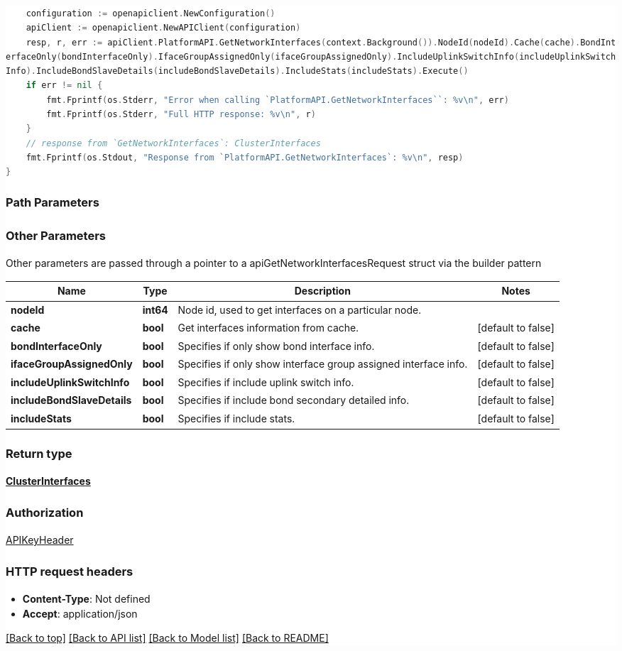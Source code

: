 ```go
	configuration := openapiclient.NewConfiguration()
	apiClient := openapiclient.NewAPIClient(configuration)
	resp, r, err := apiClient.PlatformAPI.GetNetworkInterfaces(context.Background()).NodeId(nodeId).Cache(cache).BondInterfaceOnly(bondInterfaceOnly).IfaceGroupAssignedOnly(ifaceGroupAssignedOnly).IncludeUplinkSwitchInfo(includeUplinkSwitchInfo).IncludeBondSlaveDetails(includeBondSlaveDetails).IncludeStats(includeStats).Execute()
	if err != nil {
		fmt.Fprintf(os.Stderr, "Error when calling `PlatformAPI.GetNetworkInterfaces``: %v\n", err)
		fmt.Fprintf(os.Stderr, "Full HTTP response: %v\n", r)
	}
	// response from `GetNetworkInterfaces`: ClusterInterfaces
	fmt.Fprintf(os.Stdout, "Response from `PlatformAPI.GetNetworkInterfaces`: %v\n", resp)
}
```

### Path Parameters



### Other Parameters

Other parameters are passed through a pointer to a apiGetNetworkInterfacesRequest struct via the builder pattern


Name | Type | Description  | Notes
------------- | ------------- | ------------- | -------------
 **nodeId** | **int64** | Node id, used to get interfaces on a particular node. | 
 **cache** | **bool** | Get interfaces information from cache. | [default to false]
 **bondInterfaceOnly** | **bool** | Specifies if only show bond interface info. | [default to false]
 **ifaceGroupAssignedOnly** | **bool** | Specifies if only show interface group assigned interface info. | [default to false]
 **includeUplinkSwitchInfo** | **bool** | Specifies if include uplink switch info. | [default to false]
 **includeBondSlaveDetails** | **bool** | Specifies if include bond secondary detailed info. | [default to false]
 **includeStats** | **bool** | Specifies if include stats. | [default to false]

### Return type

[**ClusterInterfaces**](ClusterInterfaces.md)

### Authorization

[APIKeyHeader](../README.md#APIKeyHeader)

### HTTP request headers

- **Content-Type**: Not defined
- **Accept**: application/json

[[Back to top]](#) [[Back to API list]](../README.md#documentation-for-api-endpoints)
[[Back to Model list]](../README.md#documentation-for-models)
[[Back to README]](../README.md)
